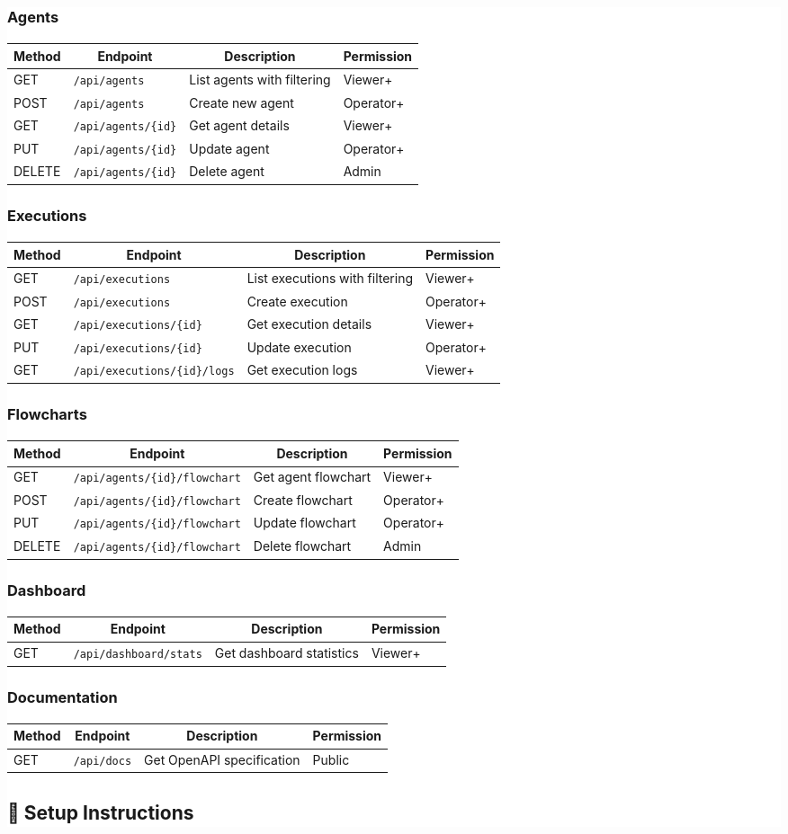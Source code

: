 ### Agents
| Method | Endpoint | Description | Permission |
|--------|----------|-------------|------------|
| GET | `/api/agents` | List agents with filtering | Viewer+ |
| POST | `/api/agents` | Create new agent | Operator+ |
| GET | `/api/agents/{id}` | Get agent details | Viewer+ |
| PUT | `/api/agents/{id}` | Update agent | Operator+ |
| DELETE | `/api/agents/{id}` | Delete agent | Admin |

### Executions  
| Method | Endpoint | Description | Permission |
|--------|----------|-------------|------------|
| GET | `/api/executions` | List executions with filtering | Viewer+ |
| POST | `/api/executions` | Create execution | Operator+ |
| GET | `/api/executions/{id}` | Get execution details | Viewer+ |
| PUT | `/api/executions/{id}` | Update execution | Operator+ |
| GET | `/api/executions/{id}/logs` | Get execution logs | Viewer+ |

### Flowcharts
| Method | Endpoint | Description | Permission |
|--------|----------|-------------|------------|
| GET | `/api/agents/{id}/flowchart` | Get agent flowchart | Viewer+ |
| POST | `/api/agents/{id}/flowchart` | Create flowchart | Operator+ |
| PUT | `/api/agents/{id}/flowchart` | Update flowchart | Operator+ |
| DELETE | `/api/agents/{id}/flowchart` | Delete flowchart | Admin |

### Dashboard
| Method | Endpoint | Description | Permission |
|--------|----------|-------------|------------|
| GET | `/api/dashboard/stats` | Get dashboard statistics | Viewer+ |

### Documentation
| Method | Endpoint | Description | Permission |
|--------|----------|-------------|------------|
| GET | `/api/docs` | Get OpenAPI specification | Public |

## 🔧 Setup Instructions
